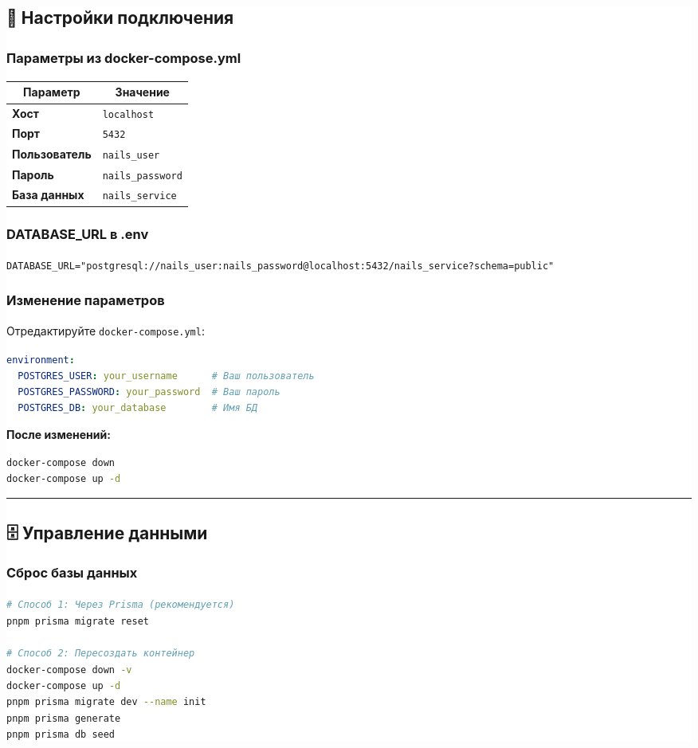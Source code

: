 
## 🔧 Настройки подключения

### Параметры из docker-compose.yml

| Параметр | Значение |
|----------|----------|
| **Хост** | `localhost` |
| **Порт** | `5432` |
| **Пользователь** | `nails_user` |
| **Пароль** | `nails_password` |
| **База данных** | `nails_service` |

### DATABASE_URL в .env

```env
DATABASE_URL="postgresql://nails_user:nails_password@localhost:5432/nails_service?schema=public"
```

### Изменение параметров

Отредактируйте `docker-compose.yml`:

```yaml
environment:
  POSTGRES_USER: your_username      # Ваш пользователь
  POSTGRES_PASSWORD: your_password  # Ваш пароль
  POSTGRES_DB: your_database        # Имя БД
```

**После изменений:**
```bash
docker-compose down
docker-compose up -d
```

---

## 🗄️ Управление данными

### Сброс базы данных

```bash
# Способ 1: Через Prisma (рекомендуется)
pnpm prisma migrate reset

# Способ 2: Пересоздать контейнер
docker-compose down -v
docker-compose up -d
pnpm prisma migrate dev --name init
pnpm prisma generate
pnpm prisma db seed
```
